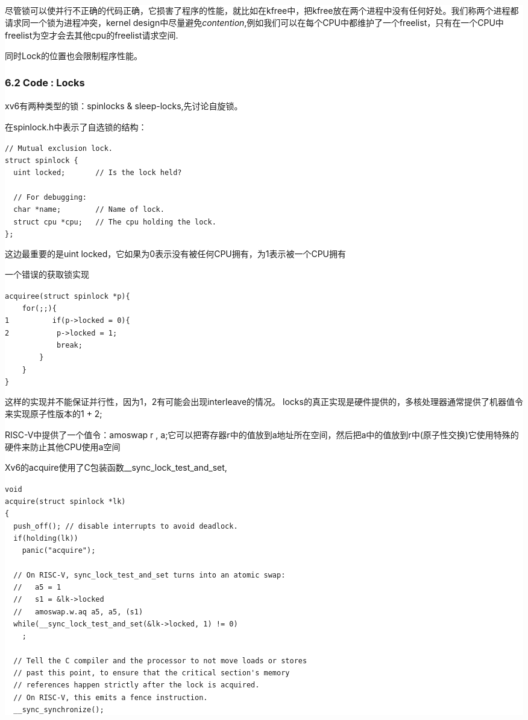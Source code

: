 尽管锁可以使并行不正确的代码正确，它损害了程序的性能，就比如在kfree中，把kfree放在两个进程中没有任何好处。我们称两个进程都请求同一个锁为进程冲突，kernel design中尽量避免*contention*,例如我们可以在每个CPU中都维护了一个freelist，只有在一个CPU中freelist为空才会去其他cpu的freelist请求空间.

同时Lock的位置也会限制程序性能。

### 6.2 Code : Locks 

xv6有两种类型的锁：spinlocks & sleep-locks,先讨论自旋锁。

在spinlock.h中表示了自选锁的结构：

    // Mutual exclusion lock.
    struct spinlock {
      uint locked;       // Is the lock held?

      // For debugging:
      char *name;        // Name of lock.
      struct cpu *cpu;   // The cpu holding the lock.
    };

这边最重要的是uint locked，它如果为0表示没有被任何CPU拥有，为1表示被一个CPU拥有

一个错误的获取锁实现

    acquiree(struct spinlock *p){
        for(;;){
    1          if(p->locked = 0){
    2           p->locked = 1;
                break;
            }
        }
    }
这样的实现并不能保证并行性，因为1，2有可能会出现interleave的情况。
locks的真正实现是硬件提供的，多核处理器通常提供了机器值令来实现原子性版本的1 + 2;

RISC-V中提供了一个值令：amoswap r , a;它可以把寄存器r中的值放到a地址所在空间，然后把a中的值放到r中(原子性交换)它使用特殊的硬件来防止其他CPU使用a空间

Xv6的acquire使用了C包装函数__sync_lock_test_and_set,

    void
    acquire(struct spinlock *lk)
    {
      push_off(); // disable interrupts to avoid deadlock.
      if(holding(lk))
        panic("acquire");

      // On RISC-V, sync_lock_test_and_set turns into an atomic swap:
      //   a5 = 1
      //   s1 = &lk->locked
      //   amoswap.w.aq a5, a5, (s1)
      while(__sync_lock_test_and_set(&lk->locked, 1) != 0)
        ;

      // Tell the C compiler and the processor to not move loads or stores
      // past this point, to ensure that the critical section's memory
      // references happen strictly after the lock is acquired.
      // On RISC-V, this emits a fence instruction.
      __sync_synchronize();
